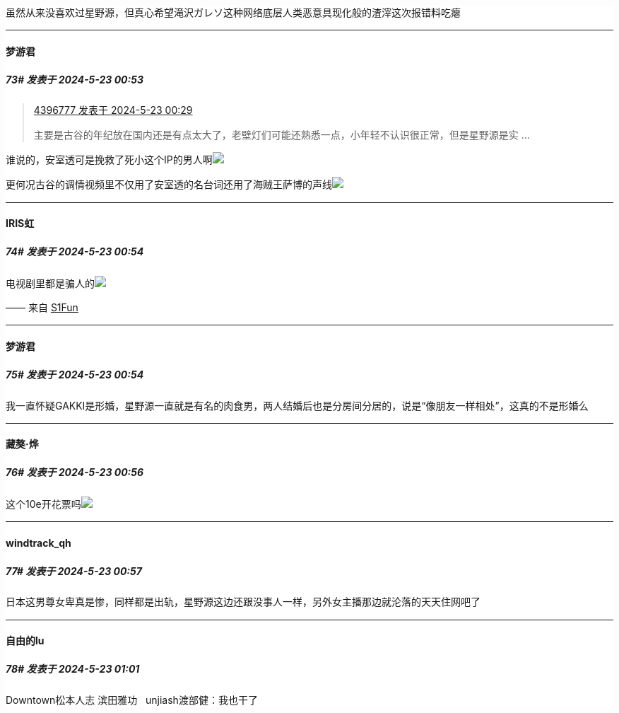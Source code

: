 虽然从来没喜欢过星野源，但真心希望滝沢ガレソ这种网络底层人类恶意具现化般的渣滓这次报错料吃瘪


*****

####  梦游君  
##### 73#       发表于 2024-5-23 00:53

<blockquote><a href="httphttps://bbs.saraba1st.com/2b/forum.php?mod=redirect&amp;goto=findpost&amp;pid=64970083&amp;ptid=2184454" target="_blank">4396777 发表于 2024-5-23 00:29</a>

主要是古谷的年纪放在国内还是有点太大了，老壁灯们可能还熟悉一点，小年轻不认识很正常，但是星野源是实 ...</blockquote>
谁说的，安室透可是挽救了死小这个IP的男人啊<img src="https://static.saraba1st.com/image/smiley/face2017/033.png" referrerpolicy="no-referrer">

更何况古谷的调情视频里不仅用了安室透的名台词还用了海贼王萨博的声线<img src="https://static.saraba1st.com/image/smiley/face2017/002.png" referrerpolicy="no-referrer">


*****

####  IRIS虹  
##### 74#       发表于 2024-5-23 00:54

电视剧里都是骗人的<img src="https://static.saraba1st.com/image/smiley/face2017/138.png" referrerpolicy="no-referrer">

—— 来自 [S1Fun](https://s1fun.koalcat.com)

*****

####  梦游君  
##### 75#       发表于 2024-5-23 00:54

我一直怀疑GAKKI是形婚，星野源一直就是有名的肉食男，两人结婚后也是分房间分居的，说是“像朋友一样相处”，这真的不是形婚么

*****

####  藏獒·烨  
##### 76#       发表于 2024-5-23 00:56

这个10e开花票吗<img src="https://static.saraba1st.com/image/smiley/face2017/066.png" referrerpolicy="no-referrer">

*****

####  windtrack_qh  
##### 77#       发表于 2024-5-23 00:57

日本这男尊女卑真是惨，同样都是出轨，星野源这边还跟没事人一样，另外女主播那边就沦落的天天住网吧了


*****

####  自由的lu  
##### 78#       发表于 2024-5-23 01:01

Downtown松本人志 滨田雅功   unjiash渡部健：我也干了
